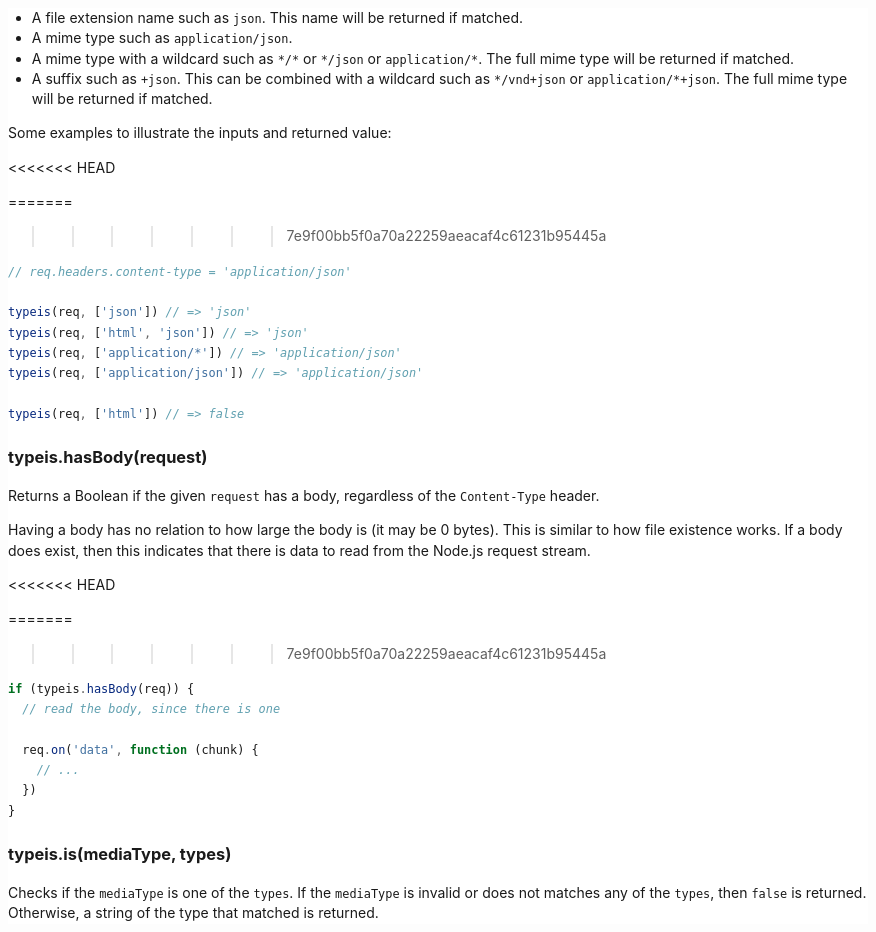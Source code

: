 - A file extension name such as `json`. This name will be returned if matched.
- A mime type such as `application/json`.
- A mime type with a wildcard such as `*/*` or `*/json` or `application/*`.
  The full mime type will be returned if matched.
- A suffix such as `+json`. This can be combined with a wildcard such as
  `*/vnd+json` or `application/*+json`. The full mime type will be returned
  if matched.

Some examples to illustrate the inputs and returned value:

<<<<<<< HEAD


=======
>>>>>>> 7e9f00bb5f0a70a22259aeacaf4c61231b95445a
```js
// req.headers.content-type = 'application/json'

typeis(req, ['json']) // => 'json'
typeis(req, ['html', 'json']) // => 'json'
typeis(req, ['application/*']) // => 'application/json'
typeis(req, ['application/json']) // => 'application/json'

typeis(req, ['html']) // => false
```

### typeis.hasBody(request)

Returns a Boolean if the given `request` has a body, regardless of the
`Content-Type` header.

Having a body has no relation to how large the body is (it may be 0 bytes).
This is similar to how file existence works. If a body does exist, then this
indicates that there is data to read from the Node.js request stream.

<<<<<<< HEAD


=======
>>>>>>> 7e9f00bb5f0a70a22259aeacaf4c61231b95445a
```js
if (typeis.hasBody(req)) {
  // read the body, since there is one

  req.on('data', function (chunk) {
    // ...
  })
}
```

### typeis.is(mediaType, types)

Checks if the `mediaType` is one of the `types`. If the `mediaType` is invalid
or does not matches any of the `types`, then `false` is returned. Otherwise, a
string of the type that matched is returned.


[ci-image]: https://badgen.net/github/checks/jshttp/type-is/master?label=ci
[ci-url]: https://github.com/jshttp/type-is/actions/workflows/ci.yml
[coveralls-image]: https://badgen.net/coveralls/c/github/jshttp/type-is/master
[coveralls-url]: https://coveralls.io/r/jshttp/type-is?branch=master
[node-version-image]: https://badgen.net/npm/node/type-is
[node-version-url]: https://nodejs.org/en/download
[npm-downloads-image]: https://badgen.net/npm/dm/type-is
[npm-url]: https://npmjs.org/package/type-is
[npm-version-image]: https://badgen.net/npm/v/type-is
[travis-image]: https://badgen.net/travis/jshttp/type-is/master
[travis-url]: https://travis-ci.org/jshttp/type-is